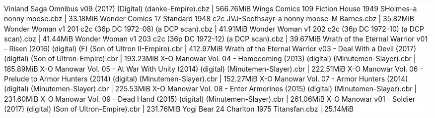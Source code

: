 Vinland Saga Omnibus v09 (2017) (Digital) (danke-Empire).cbz | 566.76MiB
Wings Comics 109 Fiction House 1949 SHolmes-a nonny moose.cbz | 33.18MiB
Wonder Comics 17 Standard 1948 c2c JVJ-Soothsayr-a nonny moose-M Barnes.cbz | 35.82MiB
Wonder Woman v1 201 c2c (36p DC 1972-08) (a DCP scan).cbz | 41.91MiB
Wonder Woman v1 202 c2c (36p DC 1972-10) (a DCP scan).cbz | 41.44MiB
Wonder Woman v1 203 c2c (36p DC 1972-12) (a DCP scan).cbz | 39.67MiB
Wrath of the Eternal Warrior v01 - Risen (2016) (digital) (F) (Son of Ultron II-Empire).cbr | 412.97MiB
Wrath of the Eternal Warrior v03 - Deal With a Devil (2017) (digital) (Son of Ultron-Empire).cbr | 193.23MiB
X-O Manowar Vol. 04 - Homecoming (2013) (digital) (Minutemen-Slayer).cbr | 185.89MiB
X-O Manowar Vol. 05 - At War With Unity (2014) (digital) (Minutemen-Slayer).cbr | 222.51MiB
X-O Manowar Vol. 06 - Prelude to Armor Hunters (2014) (digital) (Minutemen-Slayer).cbr | 152.27MiB
X-O Manowar Vol. 07 - Armor Hunters (2014) (digital) (Minutemen-Slayer).cbr | 225.53MiB
X-O Manowar Vol. 08 - Enter Armorines (2015) (digital) (Minutemen-Slayer).cbr | 231.60MiB
X-O Manowar Vol. 09 - Dead Hand (2015) (digital) (Minutemen-Slayer).cbr | 261.06MiB
X-O Manowar v01 - Soldier (2017) (digital) (Son of Ultron-Empire).cbr | 231.76MiB
Yogi Bear 24 Charlton 1975 Titansfan.cbz | 25.14MiB